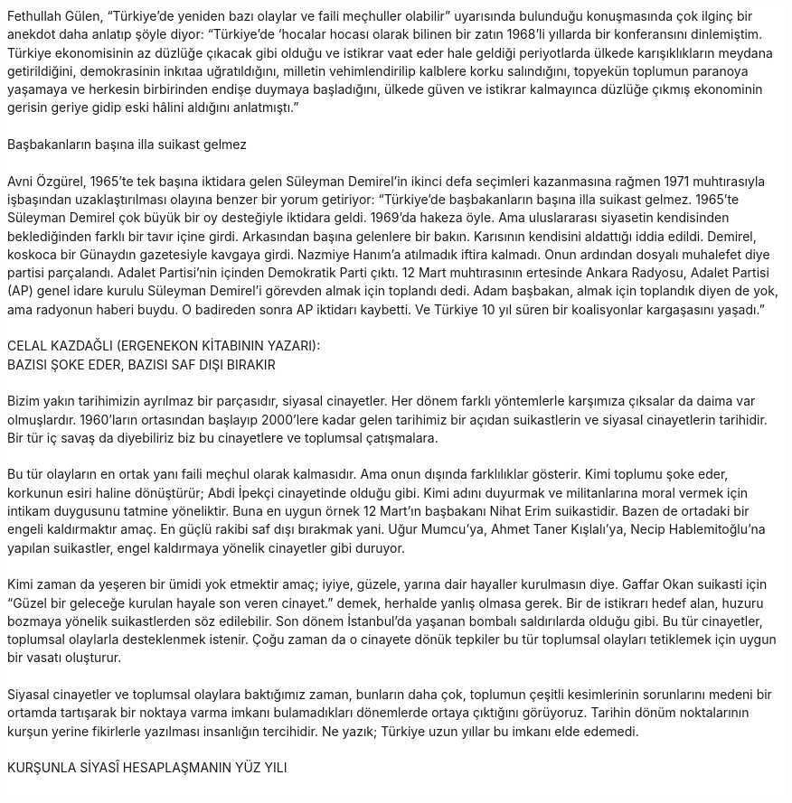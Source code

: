    Fethullah Gülen, “Türkiye’de yeniden bazı olaylar ve faili meçhuller olabilir” uyarısında bulunduğu konuşmasında çok ilginç bir anekdot daha anlatıp şöyle diyor: “Türkiye’de ‘hocalar hocası olarak bilinen bir zatın 1968’li yıllarda bir konferansını dinlemiştim. Türkiye ekonomisinin az düzlüğe çıkacak gibi olduğu ve istikrar vaat eder hale geldiği periyotlarda ülkede karışıklıkların meydana getirildiğini, demokrasinin inkıtaa uğratıldığını, milletin vehimlendirilip kalblere korku salındığını, topyekün toplumun paranoya yaşamaya ve herkesin birbirinden endişe duymaya başladığını, ülkede güven ve istikrar kalmayınca düzlüğe çıkmış ekonominin gerisin geriye gidip eski hâlini aldığını anlatmıştı.”
   <br/>
   <br/>
   Başbakanların başına illa suikast gelmez
   <br/>
   <br/>
   Avni Özgürel, 1965’te tek başına iktidara gelen Süleyman Demirel’in ikinci defa seçimleri kazanmasına rağmen 1971 muhtırasıyla işbaşından uzaklaştırılması olayına benzer bir yorum getiriyor: “Türkiye’de başbakanların başına illa suikast gelmez. 1965’te Süleyman Demirel çok büyük bir oy desteğiyle iktidara geldi. 1969’da hakeza öyle. Ama uluslararası siyasetin kendisinden beklediğinden farklı bir tavır içine girdi. Arkasından başına gelenlere bir bakın. Karısının kendisini aldattığı iddia edildi. Demirel, koskoca bir Günaydın gazetesiyle kavgaya girdi. Nazmiye Hanım’a atılmadık iftira kalmadı. Onun ardından dosyalı muhalefet diye partisi parçalandı. Adalet Partisi’nin içinden Demokratik Parti çıktı. 12 Mart muhtırasının ertesinde Ankara Radyosu, Adalet Partisi (AP) genel idare kurulu Süleyman Demirel’i görevden almak için toplandı dedi. Adam başbakan, almak için toplandık diyen de yok, ama radyonun haberi buydu. O badireden sonra AP iktidarı kaybetti. Ve Türkiye 10 yıl süren bir koalisyonlar kargaşasını yaşadı.”
   <br/>
   <br/>
   CELAL KAZDAĞLI (ERGENEKON KİTABININ YAZARI):
   <br/>
   BAZISI ŞOKE EDER, BAZISI SAF DIŞI BIRAKIR
   <br/>
   <br/>
   Bizim yakın tarihimizin ayrılmaz bir parçasıdır, siyasal cinayetler. Her dönem farklı yöntemlerle karşımıza çıksalar da daima var olmuşlardır. 1960’ların ortasından başlayıp 2000’lere kadar gelen tarihimiz bir açıdan suikastlerin ve siyasal cinayetlerin tarihidir. Bir tür iç savaş da diyebiliriz biz bu cinayetlere ve toplumsal çatışmalara.
   <br/>
   <br/>
   Bu tür olayların en ortak yanı faili meçhul olarak kalmasıdır. Ama onun dışında farklılıklar gösterir. Kimi toplumu şoke eder, korkunun esiri haline dönüştürür; Abdi İpekçi cinayetinde olduğu gibi. Kimi adını duyurmak ve militanlarına moral vermek için intikam duygusunu tatmine yöneliktir. Buna en uygun örnek 12 Mart’ın başbakanı Nihat Erim suikastidir. Bazen de ortadaki bir engeli kaldırmaktır amaç. En güçlü rakibi saf dışı bırakmak yani. Uğur Mumcu’ya, Ahmet Taner Kışlalı’ya, Necip Hablemitoğlu’na yapılan suikastler, engel kaldırmaya yönelik cinayetler gibi duruyor.
   <br/>
   <br/>
   Kimi zaman da yeşeren bir ümidi yok etmektir amaç; iyiye, güzele, yarına dair hayaller kurulmasın diye. Gaffar Okan suikasti için “Güzel bir geleceğe kurulan hayale son veren cinayet.” demek, herhalde yanlış olmasa gerek. Bir de istikrarı hedef alan, huzuru bozmaya yönelik suikastlerden söz edilebilir. Son dönem İstanbul’da yaşanan bombalı saldırılarda olduğu gibi. Bu tür cinayetler, toplumsal olaylarla desteklenmek istenir. Çoğu zaman da o cinayete dönük tepkiler bu tür toplumsal olayları tetiklemek için uygun bir vasatı oluşturur.
   <br/>
   <br/>
   Siyasal cinayetler ve toplumsal olaylara baktığımız zaman, bunların daha çok, toplumun çeşitli kesimlerinin sorunlarını medeni bir ortamda tartışarak bir noktaya varma imkanı bulamadıkları dönemlerde ortaya çıktığını görüyoruz. Tarihin dönüm noktalarının kurşun yerine fikirlerle yazılması insanlığın tercihidir. Ne yazık; Türkiye uzun yıllar bu imkanı elde edemedi.
   <br/>
   <br/>
   KURŞUNLA SİYASÎ HESAPLAŞMANIN YÜZ YILI
   <br/>
   <br/>